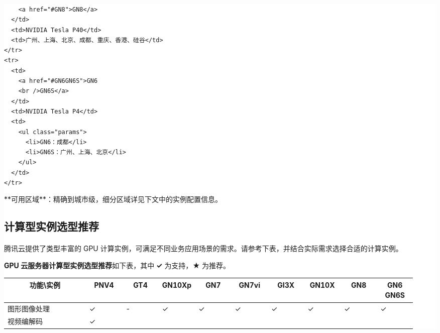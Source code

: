 		<a href="#GN8">GN8</a>
	  </td>
	  <td>NVIDIA Tesla P40</td>
	  <td>广州、上海、北京、成都、重庆、香港、硅谷</td>
	</tr>
	<tr>
	  <td>
		<a href="#GN6GN6S">GN6
		<br />GN6S</a>
	  </td>
	  <td>NVIDIA Tesla P4</td>
	  <td>
		<ul class="params">
		  <li>GN6：成都</li>
		  <li>GN6S：广州、上海、北京</li>
		</ul>
	  </td>
	</tr>
  </tbody>
</table>

<dx-alert infotype="explain" title="">
**可用区域**：精确到城市级，细分区域详见下文中的实例配置信息。
</dx-alert>





## 计算型实例选型推荐

腾讯云提供了类型丰富的 GPU 计算实例，可满足不同业务应用场景的需求。请参考下表，并结合实际需求选择合适的计算实例。

**GPU 云服务器计算型实例选型推荐**如下表，其中 **✓** 为支持，**★** 为推荐。

<table>
        <thead>
        <tr>
            <th width="20%">功能\实例</th>
            <th width="8.9%">PNV4</th>
            <th width="8.9%">GT4</th>
            <th width="8.9%">GN10Xp</th>
            <th width="8.9%">GN7</th>
						<th width="8.9%">GN7vi</th>
            <th width="8.9%">GI3X</th>
            <th width="8.9%">GN10X</th>
            <th width="8.9%">GN8</th>
            <th width="8.9%">GN6<br>GN6S</th>    
        </tr>
        </thead>
        <tbody>
            <tr>
                <td>图形图像处理</td>
                <td>✓</td>
                <td>-</td>
                <td>✓</td>
                <td>✓</td>
								<td>✓</td>
                <td>✓</td>
                <td>✓</td>
                <td>✓</td>
                <td>✓</td>
            </tr>
            <tr>
                <td>视频编解码</td> 
                <td>✓</td>